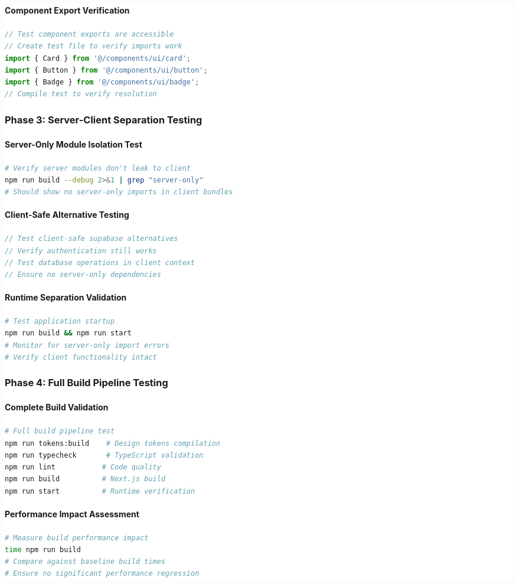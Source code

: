 #### Component Export Verification
```typescript
// Test component exports are accessible
// Create test file to verify imports work
import { Card } from '@/components/ui/card';
import { Button } from '@/components/ui/button';
import { Badge } from '@/components/ui/badge';
// Compile test to verify resolution
```

### Phase 3: Server-Client Separation Testing

#### Server-Only Module Isolation Test
```bash
# Verify server modules don't leak to client
npm run build --debug 2>&1 | grep "server-only"
# Should show no server-only imports in client bundles
```

#### Client-Safe Alternative Testing
```typescript
// Test client-safe supabase alternatives
// Verify authentication still works
// Test database operations in client context
// Ensure no server-only dependencies
```

#### Runtime Separation Validation
```bash
# Test application startup
npm run build && npm run start
# Monitor for server-only import errors
# Verify client functionality intact
```

### Phase 4: Full Build Pipeline Testing

#### Complete Build Validation
```bash
# Full build pipeline test
npm run tokens:build    # Design tokens compilation
npm run typecheck       # TypeScript validation
npm run lint           # Code quality
npm run build          # Next.js build
npm run start          # Runtime verification
```

#### Performance Impact Assessment
```bash
# Measure build performance impact
time npm run build
# Compare against baseline build times
# Ensure no significant performance regression
```
